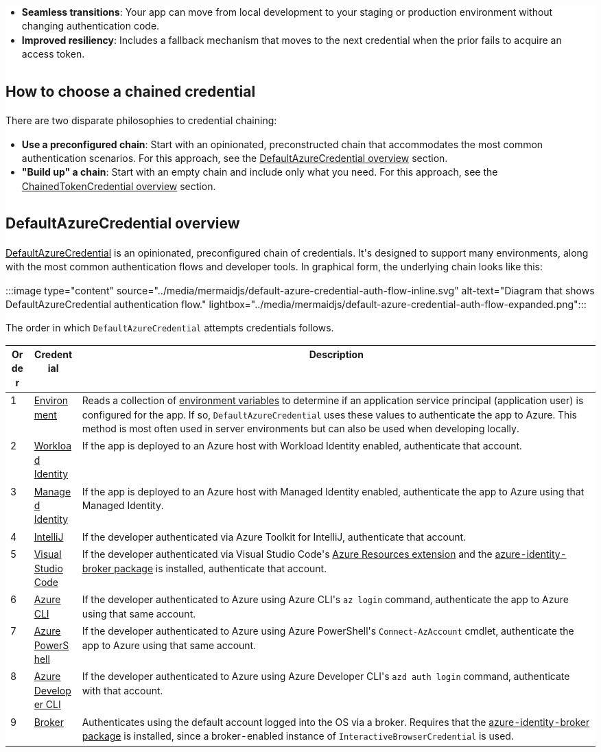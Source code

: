 - **Seamless transitions**: Your app can move from local development to your staging or production environment without changing authentication code.
- **Improved resiliency**: Includes a fallback mechanism that moves to the next credential when the prior fails to acquire an access token.

## How to choose a chained credential

There are two disparate philosophies to credential chaining:

- **Use a preconfigured chain**: Start with an opinionated, preconstructed chain that accommodates the most common authentication scenarios. For this approach, see the [DefaultAzureCredential overview](#defaultazurecredential-overview) section.
- **"Build up" a chain**: Start with an empty chain and include only what you need. For this approach, see the [ChainedTokenCredential overview](#chainedtokencredential-overview) section.

## DefaultAzureCredential overview

[DefaultAzureCredential](/java/api/com.azure.identity.defaultazurecredential) is an opinionated, preconfigured chain of credentials. It's designed to support many environments, along with the most common authentication flows and developer tools. In graphical form, the underlying chain looks like this:

:::image type="content" source="../media/mermaidjs/default-azure-credential-auth-flow-inline.svg" alt-text="Diagram that shows DefaultAzureCredential authentication flow." lightbox="../media/mermaidjs/default-azure-credential-auth-flow-expanded.png":::

The order in which `DefaultAzureCredential` attempts credentials follows.

| Order | Credential                      | Description                                                                                                                                                                                                                                                                                                                        |
|-------|---------------------------------|------------------------------------------------------------------------------------------------------------------------------------------------------------------------------------------------------------------------------------------------------------------------------------------------------------------------------------|
| 1     | [Environment][env-cred]         | Reads a collection of [environment variables][env-vars] to determine if an application service principal (application user) is configured for the app. If so, `DefaultAzureCredential` uses these values to authenticate the app to Azure. This method is most often used in server environments but can also be used when developing locally. |
| 2     | [Workload Identity][wi-cred]    | If the app is deployed to an Azure host with Workload Identity enabled, authenticate that account.                                                                                                                                                                                                                                 |
| 3     | [Managed Identity][mi-cred]     | If the app is deployed to an Azure host with Managed Identity enabled, authenticate the app to Azure using that Managed Identity.                                                                                                                                                                                                  |
| 4     | [IntelliJ][ij-cred]             | If the developer authenticated via Azure Toolkit for IntelliJ, authenticate that account.                                                                                                                                                                                                                                          |
| 5     | [Visual Studio Code][vsc-cred]  | If the developer authenticated via Visual Studio Code's [Azure Resources extension][vsc-ext] and the [azure-identity-broker package][broker-pkg] is installed, authenticate that account.                                                                                                                                        |
| 6     | [Azure CLI][az-cred]            | If the developer authenticated to Azure using Azure CLI's `az login` command, authenticate the app to Azure using that same account.                                                                                                                                                                                               |
| 7     | [Azure PowerShell][pwsh-cred]   | If the developer authenticated to Azure using Azure PowerShell's `Connect-AzAccount` cmdlet, authenticate the app to Azure using that same account.                                                                                                                                                                                |
| 8     | [Azure Developer CLI][azd-cred] | If the developer authenticated to Azure using Azure Developer CLI's `azd auth login` command, authenticate with that account.                                                                                                                                                                                                      |
| 9     | [Broker][broker-cred]           | Authenticates using the default account logged into the OS via a broker. Requires that the [azure-identity-broker package][broker-pkg] is installed, since a broker-enabled instance of `InteractiveBrowserCredential` is used.                                                                                                                                                                                      |

[env-cred]: /java/api/com.azure.identity.environmentcredential
[wi-cred]: /java/api/com.azure.identity.workloadidentitycredential
[mi-cred]: /java/api/com.azure.identity.managedidentitycredential
[az-cred]: /java/api/com.azure.identity.azureclicredential
[pwsh-cred]: /java/api/com.azure.identity.azurepowershellcredential

[azd-cred]: /java/api/com.azure.identity.azuredeveloperclicredential
[ij-cred]: /java/api/com.azure.identity.intellijcredential
[vsc-cred]: /java/api/com.azure.identity.visualstudiocodecredential
[broker-cred]: /java/api/com.azure.identity.interactivebrowsercredential
[vsc-ext]: https://marketplace.visualstudio.com/items?itemName=ms-azuretools.vscode-azureresourcegroups
[broker-pkg]: https://central.sonatype.com/artifact/com.azure/azure-identity-broker
[env-vars]: https://github.com/Azure/azure-sdk-for-java/blob/main/sdk/identity/azure-identity/README.md#environment-variables